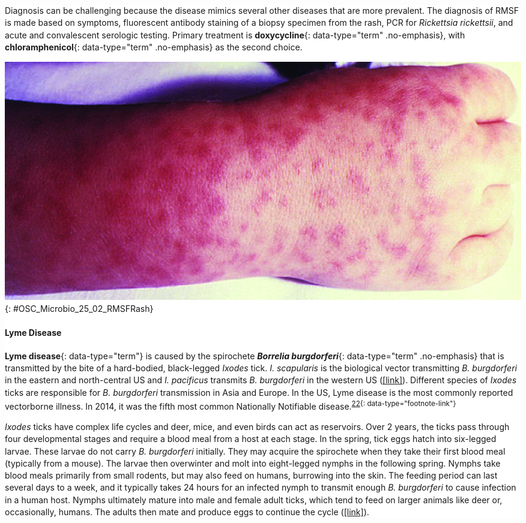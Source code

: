 Diagnosis can be challenging because the disease mimics several other diseases that are more prevalent. The diagnosis of RMSF is made based on symptoms, fluorescent antibody staining of a biopsy specimen from the rash, PCR for *Rickettsia rickettsii*, and acute and convalescent serologic testing. Primary treatment is **doxycycline**{: data-type="term" .no-emphasis}, with **chloramphenicol**{: data-type="term" .no-emphasis} as the second choice.

 ![Photo of many red spots on a person&#x2019;s hand.](../resources/OSC_Microbio_25_02_RMSFRash.jpg "Rocky Mountain spotted fever causes a petechial rash. Unlike epidemic or murine typhus, the rash begins at the hands and wrists and then spreads to the trunk. (credit: modification of work by Centers for Disease Control and Prevention)"){: #OSC_Microbio_25_02_RMSFRash}

#### Lyme Disease

**Lyme disease**{: data-type="term"} is caused by the spirochete ***Borrelia burgdorferi***{: data-type="term" .no-emphasis} that is transmitted by the bite of a hard-bodied, black-legged *Ixodes* tick. *I. scapularis* is the biological vector transmitting *B. burgdorferi* in the eastern and north-central US and *I. pacificus* transmits *B. burgdorferi* in the western US ([\[link\]](#OSC_Microbio_25_02_Borrelia)). Different species of *Ixodes* ticks are responsible for *B. burgdorferi* transmission in Asia and Europe. In the US, Lyme disease is the most commonly reported vectorborne illness. In 2014, it was the fifth most common Nationally Notifiable disease.<sup data-type="footnote-number" id="footnote-ref22">[22](#footnote22){: data-type="footnote-link"}</sup>

*Ixodes* ticks have complex life cycles and deer, mice, and even birds can act as reservoirs. Over 2 years, the ticks pass through four developmental stages and require a blood meal from a host at each stage. In the spring, tick eggs hatch into six-legged larvae. These larvae do not carry *B. burgdorferi* initially. They may acquire the spirochete when they take their first blood meal (typically from a mouse). The larvae then overwinter and molt into eight-legged nymphs in the following spring. Nymphs take blood meals primarily from small rodents, but may also feed on humans, burrowing into the skin. The feeding period can last several days to a week, and it typically takes 24 hours for an infected nymph to transmit enough *B. burgdorferi* to cause infection in a human host. Nymphs ultimately mature into male and female adult ticks, which tend to feed on larger animals like deer or, occasionally, humans. The adults then mate and produce eggs to continue the cycle ([\[link\]](#OSC_Microbio_25_02_Ixodes)).


[1]: https://openstax.org/l/22blackdeath